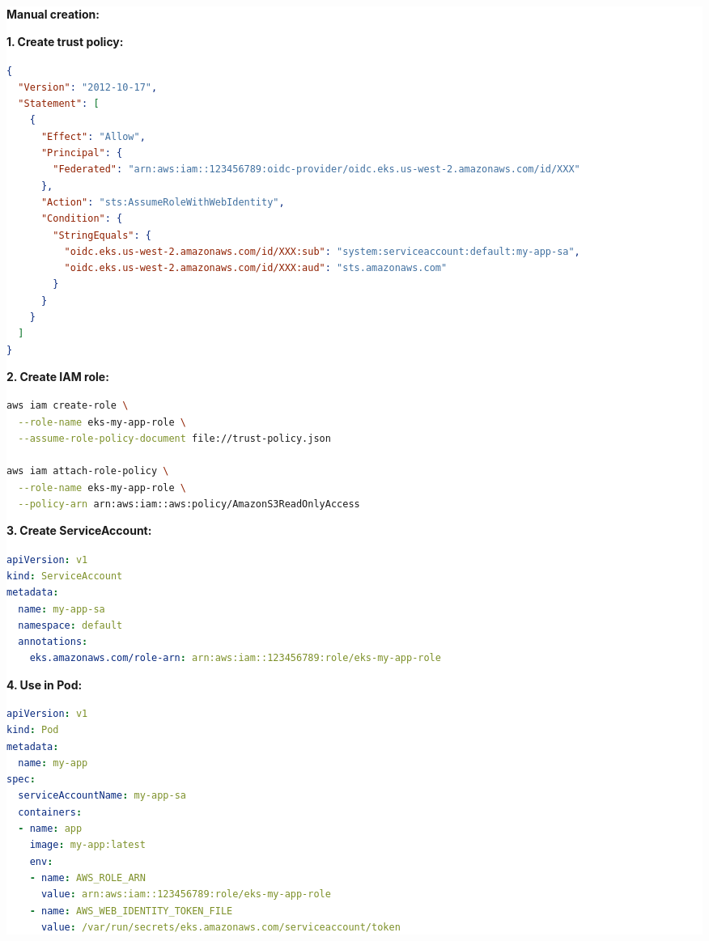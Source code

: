 **Manual creation:**

**1. Create trust policy:**
```json
{
  "Version": "2012-10-17",
  "Statement": [
    {
      "Effect": "Allow",
      "Principal": {
        "Federated": "arn:aws:iam::123456789:oidc-provider/oidc.eks.us-west-2.amazonaws.com/id/XXX"
      },
      "Action": "sts:AssumeRoleWithWebIdentity",
      "Condition": {
        "StringEquals": {
          "oidc.eks.us-west-2.amazonaws.com/id/XXX:sub": "system:serviceaccount:default:my-app-sa",
          "oidc.eks.us-west-2.amazonaws.com/id/XXX:aud": "sts.amazonaws.com"
        }
      }
    }
  ]
}
```

**2. Create IAM role:**
```bash
aws iam create-role \
  --role-name eks-my-app-role \
  --assume-role-policy-document file://trust-policy.json

aws iam attach-role-policy \
  --role-name eks-my-app-role \
  --policy-arn arn:aws:iam::aws:policy/AmazonS3ReadOnlyAccess
```

**3. Create ServiceAccount:**
```yaml
apiVersion: v1
kind: ServiceAccount
metadata:
  name: my-app-sa
  namespace: default
  annotations:
    eks.amazonaws.com/role-arn: arn:aws:iam::123456789:role/eks-my-app-role
```

**4. Use in Pod:**
```yaml
apiVersion: v1
kind: Pod
metadata:
  name: my-app
spec:
  serviceAccountName: my-app-sa
  containers:
  - name: app
    image: my-app:latest
    env:
    - name: AWS_ROLE_ARN
      value: arn:aws:iam::123456789:role/eks-my-app-role
    - name: AWS_WEB_IDENTITY_TOKEN_FILE
      value: /var/run/secrets/eks.amazonaws.com/serviceaccount/token
```
